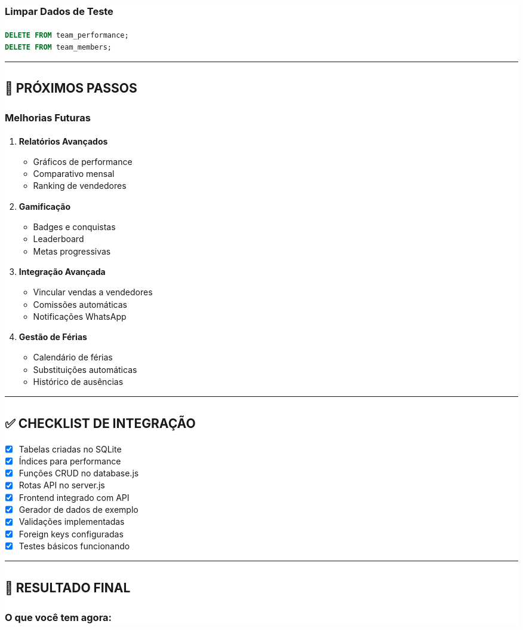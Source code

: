 ### Limpar Dados de Teste

```sql
DELETE FROM team_performance;
DELETE FROM team_members;
```

---

## 🎯 PRÓXIMOS PASSOS

### Melhorias Futuras

1. **Relatórios Avançados**
   - Gráficos de performance
   - Comparativo mensal
   - Ranking de vendedores

2. **Gamificação**
   - Badges e conquistas
   - Leaderboard
   - Metas progressivas

3. **Integração Avançada**
   - Vincular vendas a vendedores
   - Comissões automáticas
   - Notificações WhatsApp

4. **Gestão de Férias**
   - Calendário de férias
   - Substituições automáticas
   - Histórico de ausências

---

## ✅ CHECKLIST DE INTEGRAÇÃO

- [x] Tabelas criadas no SQLite
- [x] Índices para performance
- [x] Funções CRUD no database.js
- [x] Rotas API no server.js
- [x] Frontend integrado com API
- [x] Gerador de dados de exemplo
- [x] Validações implementadas
- [x] Foreign keys configuradas
- [x] Testes básicos funcionando

---

## 🎉 RESULTADO FINAL

### O que você tem agora:
